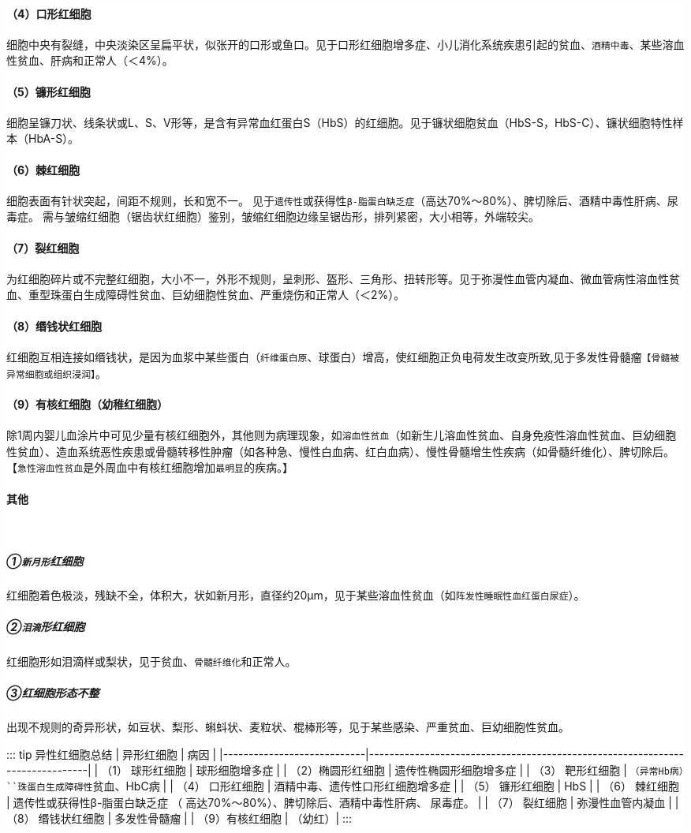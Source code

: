 #### （4）口形红细胞

细胞中央有裂缝，中央淡染区呈扁平状，似张开的口形或鱼口。见于口形红细胞增多症、小儿消化系统疾患引起的贫血、`酒精中毒`、某些溶血性贫血、肝病和正常人（＜4%）。

#### （5）镰形红细胞

细胞呈镰刀状、线条状或L、S、V形等，是含有异常血红蛋白S（HbS）的红细胞。见于镰状细胞贫血（HbS-S，HbS-C）、镰状细胞特性样本（HbA-S）。

#### （6）棘红细胞

细胞表面有针状突起，间距不规则，长和宽不一。
见于`遗传性`或获得性`β-脂蛋白缺乏症`（高达70%～80%）、脾切除后、酒精中毒性肝病、尿毒症。
需与皱缩红细胞（锯齿状红细胞）鉴别，皱缩红细胞边缘呈锯齿形，排列紧密，大小相等，外端较尖。

#### （7）裂红细胞

为红细胞碎片或不完整红细胞，大小不一，外形不规则，呈刺形、盔形、三角形、扭转形等。见于弥漫性血管内凝血、微血管病性溶血性贫血、重型珠蛋白生成障碍性贫血、巨幼细胞性贫血、严重烧伤和正常人（＜2%）。

#### （8）缗钱状红细胞

红细胞互相连接如缗钱状，是因为血浆中某些蛋白（`纤维蛋白原`、球蛋白）增高，使红细胞正负电荷发生改变所致,见于多发性骨髓瘤`【骨髓被异常细胞或组织浸润】`。

#### （9）有核红细胞（幼稚红细胞）

除1周内婴儿血涂片中可见少量有核红细胞外，其他则为病理现象，如`溶血性贫血`（如新生儿溶血性贫血、自身免疫性溶血性贫血、巨幼细胞性贫血）、造血系统恶性疾患或骨髓转移性肿瘤（如各种急、慢性白血病、红白血病）、慢性骨髓增生性疾病（如骨髓纤维化）、脾切除后。
【`急性溶血性贫血`是外周血中有核红细胞增加`最明显`的疾病。】

#### 其他

<br/>

##### ①`新月形`红细胞

红细胞着色极淡，残缺不全，体积大，状如新月形，直径约20μm，见于某些溶血性贫血（如`阵发性睡眠性血红蛋白尿症`）。

##### ②`泪滴`形红细胞

红细胞形如泪滴样或梨状，见于贫血、`骨髓纤维化`和正常人。

##### ③红细胞形态不整

出现不规则的奇异形状，如豆状、梨形、蝌蚪状、麦粒状、棍棒形等，见于某些感染、严重贫血、巨幼细胞性贫血。

::: tip 异性红细胞总结
|  异形红细胞             | 病因                                                              |
|----------------------------|------------------------------------------------------------------------------|
| （1） 球形红细胞             | 球形细胞增多症                                                               |
| （2）椭圆形红细胞            | 遗传性椭圆形细胞增多症                                                       |
| （3） 靶形红细胞             | `（异常Hb病）``珠蛋白生成障碍性`贫血、HbC病                                               |
| （4） 口形红细胞             | 酒精中毒、遗传性口形红细胞增多症                                                     |
| （5） 镰形红细胞             | HbS                                                                          |
| （6） 棘红细胞               | 遗传性或获得性β-脂蛋白缺乏症 （ 高达70%～80%）、脾切除后、酒精中毒性肝病、 尿毒症。 |
| （7） 裂红细胞               | 弥漫性血管内凝血                                                             |
| （8） 缗钱状红细胞           | 多发性骨髓瘤                                                                 |
| （9）有核红细胞              | （幼红）|
:::
